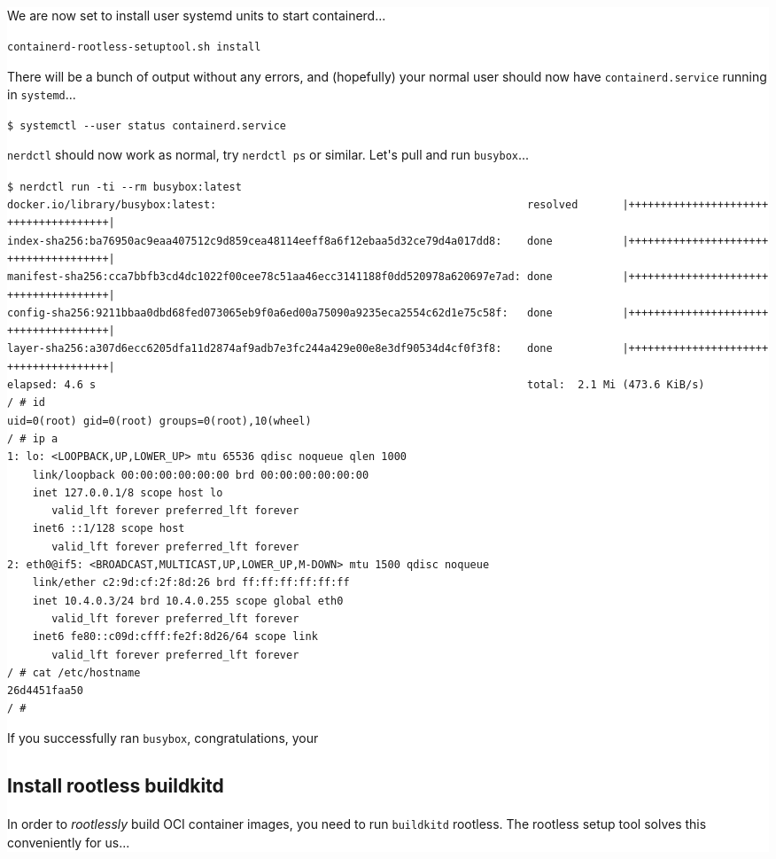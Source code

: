We are now set to install user systemd units to start containerd...

```console
containerd-rootless-setuptool.sh install
```

There will be a bunch of output without any errors, and (hopefully)
your normal user should now have `containerd.service` running in
`systemd`...

```console
$ systemctl --user status containerd.service
```

`nerdctl` should now work as normal, try `nerdctl ps` or similar. Let's pull and run `busybox`...

```console
$ nerdctl run -ti --rm busybox:latest
docker.io/library/busybox:latest:                                                 resolved       |++++++++++++++++++++++++++++++++++++++|
index-sha256:ba76950ac9eaa407512c9d859cea48114eeff8a6f12ebaa5d32ce79d4a017dd8:    done           |++++++++++++++++++++++++++++++++++++++|
manifest-sha256:cca7bbfb3cd4dc1022f00cee78c51aa46ecc3141188f0dd520978a620697e7ad: done           |++++++++++++++++++++++++++++++++++++++|
config-sha256:9211bbaa0dbd68fed073065eb9f0a6ed00a75090a9235eca2554c62d1e75c58f:   done           |++++++++++++++++++++++++++++++++++++++|
layer-sha256:a307d6ecc6205dfa11d2874af9adb7e3fc244a429e00e8e3df90534d4cf0f3f8:    done           |++++++++++++++++++++++++++++++++++++++|
elapsed: 4.6 s                                                                    total:  2.1 Mi (473.6 KiB/s)
/ # id
uid=0(root) gid=0(root) groups=0(root),10(wheel)
/ # ip a
1: lo: <LOOPBACK,UP,LOWER_UP> mtu 65536 qdisc noqueue qlen 1000
    link/loopback 00:00:00:00:00:00 brd 00:00:00:00:00:00
    inet 127.0.0.1/8 scope host lo
       valid_lft forever preferred_lft forever
    inet6 ::1/128 scope host 
       valid_lft forever preferred_lft forever
2: eth0@if5: <BROADCAST,MULTICAST,UP,LOWER_UP,M-DOWN> mtu 1500 qdisc noqueue 
    link/ether c2:9d:cf:2f:8d:26 brd ff:ff:ff:ff:ff:ff
    inet 10.4.0.3/24 brd 10.4.0.255 scope global eth0
       valid_lft forever preferred_lft forever
    inet6 fe80::c09d:cfff:fe2f:8d26/64 scope link 
       valid_lft forever preferred_lft forever
/ # cat /etc/hostname 
26d4451faa50
/ # 
```

If you successfully ran `busybox`, congratulations, your 

## Install rootless buildkitd

In order to *rootlessly* build OCI container images, you need to run
`buildkitd` rootless. The rootless setup tool solves this conveniently
for us...
